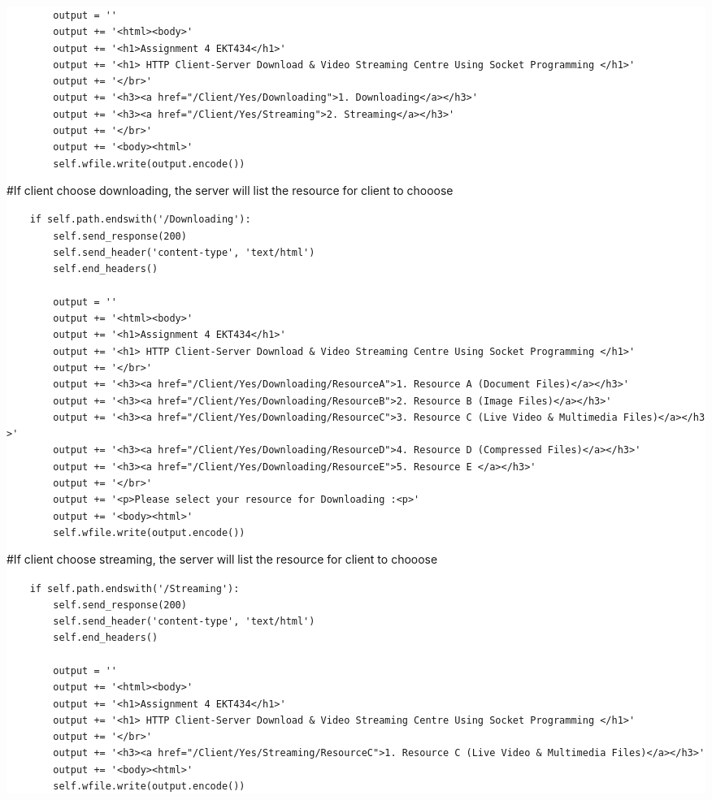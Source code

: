             output = ''
            output += '<html><body>'
            output += '<h1>Assignment 4 EKT434</h1>'
            output += '<h1> HTTP Client-Server Download & Video Streaming Centre Using Socket Programming </h1>'
            output += '</br>'
            output += '<h3><a href="/Client/Yes/Downloading">1. Downloading</a></h3>'
            output += '<h3><a href="/Client/Yes/Streaming">2. Streaming</a></h3>'
            output += '</br>'
            output += '<body><html>'
            self.wfile.write(output.encode())

#If client choose downloading, the server will list the resource for client to chooose
        
        if self.path.endswith('/Downloading'):
            self.send_response(200)
            self.send_header('content-type', 'text/html')
            self.end_headers()
            
            output = ''
            output += '<html><body>'
            output += '<h1>Assignment 4 EKT434</h1>'
            output += '<h1> HTTP Client-Server Download & Video Streaming Centre Using Socket Programming </h1>'
            output += '</br>'
            output += '<h3><a href="/Client/Yes/Downloading/ResourceA">1. Resource A (Document Files)</a></h3>'
            output += '<h3><a href="/Client/Yes/Downloading/ResourceB">2. Resource B (Image Files)</a></h3>'
            output += '<h3><a href="/Client/Yes/Downloading/ResourceC">3. Resource C (Live Video & Multimedia Files)</a></h3>'
            output += '<h3><a href="/Client/Yes/Downloading/ResourceD">4. Resource D (Compressed Files)</a></h3>'
            output += '<h3><a href="/Client/Yes/Downloading/ResourceE">5. Resource E </a></h3>'
            output += '</br>'
            output += '<p>Please select your resource for Downloading :<p>'
            output += '<body><html>'
            self.wfile.write(output.encode())

#If client choose streaming, the server will list the resource for client to chooose
        
        if self.path.endswith('/Streaming'):
            self.send_response(200)
            self.send_header('content-type', 'text/html')
            self.end_headers()
            
            output = ''
            output += '<html><body>'
            output += '<h1>Assignment 4 EKT434</h1>'
            output += '<h1> HTTP Client-Server Download & Video Streaming Centre Using Socket Programming </h1>'
            output += '</br>'
            output += '<h3><a href="/Client/Yes/Streaming/ResourceC">1. Resource C (Live Video & Multimedia Files)</a></h3>'
            output += '<body><html>'
            self.wfile.write(output.encode())
            